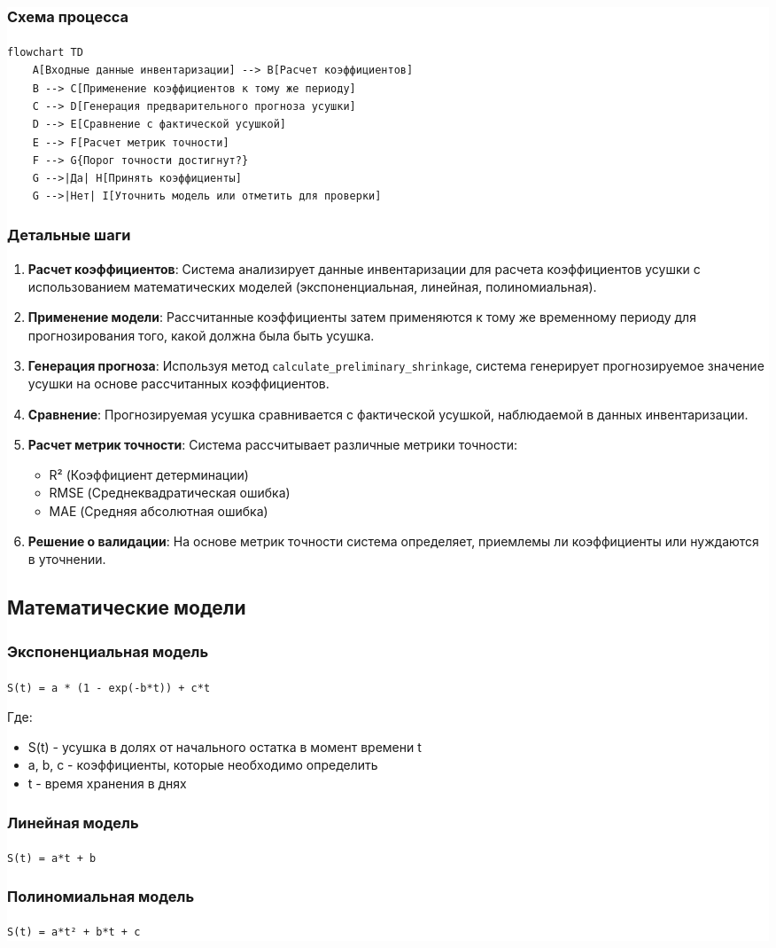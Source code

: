 ### Схема процесса

```mermaid
flowchart TD
    A[Входные данные инвентаризации] --> B[Расчет коэффициентов]
    B --> C[Применение коэффициентов к тому же периоду]
    C --> D[Генерация предварительного прогноза усушки]
    D --> E[Сравнение с фактической усушкой]
    E --> F[Расчет метрик точности]
    F --> G{Порог точности достигнут?}
    G -->|Да| H[Принять коэффициенты]
    G -->|Нет| I[Уточнить модель или отметить для проверки]
```

### Детальные шаги

1. **Расчет коэффициентов**: Система анализирует данные инвентаризации для расчета коэффициентов усушки с использованием математических моделей (экспоненциальная, линейная, полиномиальная).

2. **Применение модели**: Рассчитанные коэффициенты затем применяются к тому же временному периоду для прогнозирования того, какой должна была быть усушка.

3. **Генерация прогноза**: Используя метод `calculate_preliminary_shrinkage`, система генерирует прогнозируемое значение усушки на основе рассчитанных коэффициентов.

4. **Сравнение**: Прогнозируемая усушка сравнивается с фактической усушкой, наблюдаемой в данных инвентаризации.

5. **Расчет метрик точности**: Система рассчитывает различные метрики точности:
   - R² (Коэффициент детерминации)
   - RMSE (Среднеквадратическая ошибка)
   - MAE (Средняя абсолютная ошибка)

6. **Решение о валидации**: На основе метрик точности система определяет, приемлемы ли коэффициенты или нуждаются в уточнении.

## Математические модели

### Экспоненциальная модель
```
S(t) = a * (1 - exp(-b*t)) + c*t
```
Где:
- S(t) - усушка в долях от начального остатка в момент времени t
- a, b, c - коэффициенты, которые необходимо определить
- t - время хранения в днях

### Линейная модель
```
S(t) = a*t + b
```

### Полиномиальная модель
```
S(t) = a*t² + b*t + c
```
